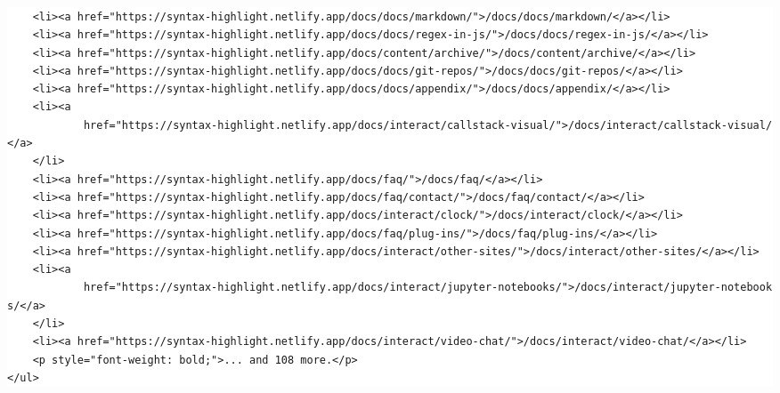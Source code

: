         <li><a href="https://syntax-highlight.netlify.app/docs/docs/markdown/">/docs/docs/markdown/</a></li>
        <li><a href="https://syntax-highlight.netlify.app/docs/docs/regex-in-js/">/docs/docs/regex-in-js/</a></li>
        <li><a href="https://syntax-highlight.netlify.app/docs/content/archive/">/docs/content/archive/</a></li>
        <li><a href="https://syntax-highlight.netlify.app/docs/docs/git-repos/">/docs/docs/git-repos/</a></li>
        <li><a href="https://syntax-highlight.netlify.app/docs/docs/appendix/">/docs/docs/appendix/</a></li>
        <li><a
                href="https://syntax-highlight.netlify.app/docs/interact/callstack-visual/">/docs/interact/callstack-visual/</a>
        </li>
        <li><a href="https://syntax-highlight.netlify.app/docs/faq/">/docs/faq/</a></li>
        <li><a href="https://syntax-highlight.netlify.app/docs/faq/contact/">/docs/faq/contact/</a></li>
        <li><a href="https://syntax-highlight.netlify.app/docs/interact/clock/">/docs/interact/clock/</a></li>
        <li><a href="https://syntax-highlight.netlify.app/docs/faq/plug-ins/">/docs/faq/plug-ins/</a></li>
        <li><a href="https://syntax-highlight.netlify.app/docs/interact/other-sites/">/docs/interact/other-sites/</a></li>
        <li><a
                href="https://syntax-highlight.netlify.app/docs/interact/jupyter-notebooks/">/docs/interact/jupyter-notebooks/</a>
        </li>
        <li><a href="https://syntax-highlight.netlify.app/docs/interact/video-chat/">/docs/interact/video-chat/</a></li>
        <p style="font-weight: bold;">... and 108 more.</p>
    </ul>
